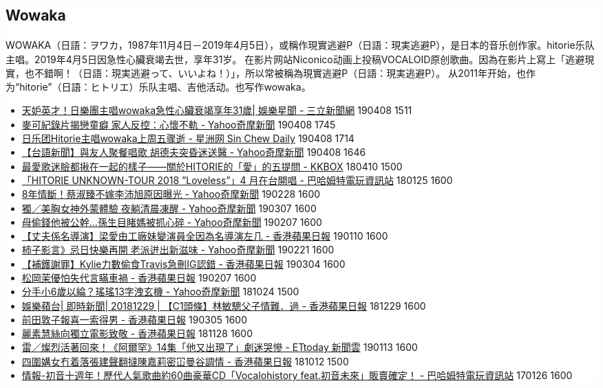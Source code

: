## Wowaka

WOWAKA（日語：ヲワカ，1987年11月4日－2019年4月5日），或稱作現實逃避P（日語：現実逃避P），是日本的音乐创作家。hitorie乐队主唱。2019年4月5日因急性心臟衰竭去世，享年31岁。
在影片网站Niconico动画上投稿VOCALOID原创歌曲。因為在影片上寫上「逃避現實，也不錯啊！（日語：現実逃避って、いいよね！）」，所以常被稱為現實逃避P（日語：現実逃避P）。
从2011年开始，也作为“hitorie”（日語：ヒトリエ）乐队主唱、吉他活动。也写作wowaka。


- [天妒英才！日樂團主唱wowaka急性心臟衰竭享年31歲| 娛樂星聞 - 三立新聞網](https://www.setn.com/e/News.aspx?NewsID=523773 "天妒英才！日樂團主唱wowaka急性心臟衰竭享年31歲| 娛樂星聞 - 三立新聞網") 190408 1511
- [麥可紀錄片揭戀童癖 家人反控：心懷不軌 - Yahoo奇摩新聞](https://tw.news.yahoo.com/video/%E9%BA%A5%E5%8F%AF%E7%B4%80%E9%8C%84%E7%89%87%E6%8F%AD%E6%88%80%E7%AB%A5%E7%99%96-%E5%AE%B6%E4%BA%BA%E5%8F%8D%E6%8E%A7-%E5%BF%83%E6%87%B7%E4%B8%8D%E8%BB%8C-094542879.html "麥可紀錄片揭戀童癖 家人反控：心懷不軌 - Yahoo奇摩新聞") 190408 1745
- [日乐团Hitorie主唱wowaka上周五骤逝 - 星洲网 Sin Chew Daily](https://www.sinchew.com.my/content/content_2035124.html "日乐团Hitorie主唱wowaka上周五骤逝 - 星洲网 Sin Chew Daily") 190408 1714
- [【台語新聞】與友人聚餐唱歌 胡德夫突昏迷送醫 - Yahoo奇摩新聞](https://tw.news.yahoo.com/video/%E5%8F%B0%E8%AA%9E%E6%96%B0%E8%81%9E-%E8%88%87%E5%8F%8B%E4%BA%BA%E8%81%9A%E9%A4%90%E5%94%B1%E6%AD%8C-%E8%83%A1%E5%BE%B7%E5%A4%AB%E7%AA%81%E6%98%8F%E8%BF%B7%E9%80%81%E9%86%AB-084600753.html "【台語新聞】與友人聚餐唱歌 胡德夫突昏迷送醫 - Yahoo奇摩新聞") 190408 1646
- [最愛歌迷臉都揪在一起的樣子——關於HITORIE的「愛」的五提問 - KKBOX](https://www.kkbox.com/tw/tc/column/interviews-0-1115-1.html "最愛歌迷臉都揪在一起的樣子——關於HITORIE的「愛」的五提問 - KKBOX") 180410 1500
- [「HITORIE UNKNOWN-TOUR 2018 ”Loveless”」4 月在台開唱 - 巴哈姆特電玩資訊站](https://gnn.gamer.com.tw/1/158291.html "「HITORIE UNKNOWN-TOUR 2018 ”Loveless”」4 月在台開唱 - 巴哈姆特電玩資訊站") 180125 1600
- [8年情斷！蔡淑臻不嫁李沛旭原因曝光 - Yahoo奇摩新聞](https://tw.news.yahoo.com/8%E5%B9%B4%E6%83%85%E6%96%B7-%E8%94%A1%E6%B7%91%E8%87%BB%E4%B8%8D%E5%AB%81%E6%9D%8E%E6%B2%9B%E6%97%AD%E5%8E%9F%E5%9B%A0%E6%9B%9D%E5%85%89-020503378.html "8年情斷！蔡淑臻不嫁李沛旭原因曝光 - Yahoo奇摩新聞") 190228 1600
- [獨／美胸女神外蒙體驗 夜躺清晨凍醒 - Yahoo奇摩新聞](https://tw.news.yahoo.com/%E7%8D%A8-%E7%BE%8E%E8%83%B8%E5%A5%B3%E7%A5%9E%E5%A4%96%E8%92%99%E9%AB%94%E9%A9%97-%E5%A4%9C%E8%BA%BA%E6%B8%85%E6%99%A8%E5%87%8D%E9%86%92-201506525.html "獨／美胸女神外蒙體驗 夜躺清晨凍醒 - Yahoo奇摩新聞") 190307 1600
- [母偷錢他被公幹…孫生目睹媽被抓心碎 - Yahoo奇摩新聞](https://tw.news.yahoo.com/%E6%AF%8D%E5%81%B7%E9%8C%A2%E4%BB%96%E8%A2%AB%E5%85%AC%E5%B9%B9-%E5%AD%AB%E7%94%9F%E7%9B%AE%E7%9D%B9%E5%AA%BD%E8%A2%AB%E6%8A%93%E5%BF%83%E7%A2%8E-034503585.html "母偷錢他被公幹…孫生目睹媽被抓心碎 - Yahoo奇摩新聞") 190207 1600
- [【丈夫係名導演】梁愛由工廠妹變演員全因為名導演左几 - 香港蘋果日報](https://hk.entertainment.appledaily.com/enews/realtime/article/20190110/59111809 "【丈夫係名導演】梁愛由工廠妹變演員全因為名導演左几 - 香港蘋果日報") 190110 1600
- [柿子影言》忌日快樂再開 老派迸出新滋味 - Yahoo奇摩新聞](https://tw.news.yahoo.com/%E6%9F%BF%E5%AD%90%E5%BD%B1%E8%A8%80-%E5%BF%8C%E6%97%A5%E5%BF%AB%E6%A8%82%E5%86%8D%E9%96%8B-%E8%80%81%E6%B4%BE%E8%BF%B8%E5%87%BA%E6%96%B0%E6%BB%8B%E5%91%B3-005631981.html "柿子影言》忌日快樂再開 老派迸出新滋味 - Yahoo奇摩新聞") 190221 1600
- [【補鑊謝罪】Kylie力數偷食Travis急刪IG認錯 - 香港蘋果日報](https://hk.entertainment.appledaily.com/enews/realtime/article/20190304/59328528 "【補鑊謝罪】Kylie力數偷食Travis急刪IG認錯 - 香港蘋果日報") 190304 1600
- [松岡茉優怕失代言瞞車禍 - 香港蘋果日報](https://hk.entertainment.appledaily.com/entertainment/daily/article/20190207/20607613 "松岡茉優怕失代言瞞車禍 - 香港蘋果日報") 190207 1600
- [分手小6歲以綸？瑤瑤13字洩玄機 - Yahoo奇摩新聞](https://tw.news.yahoo.com/%E5%88%86%E6%89%8B%E5%B0%8F6%E6%AD%B2%E4%BB%A5%E7%B6%B8-%E7%91%A4%E7%91%A413%E5%AD%97%E6%B4%A9%E7%8E%84%E6%A9%9F-074009864.html "分手小6歲以綸？瑤瑤13字洩玄機 - Yahoo奇摩新聞") 181024 1500
- [娛樂蘋台| 即時新聞| 20181229 | 【C1頭條】林敏驄父子情難．過 - 香港蘋果日報](https://hk.entertainment.appledaily.com/enews/realtime/article/20181229/59081796 "娛樂蘋台| 即時新聞| 20181229 | 【C1頭條】林敏驄父子情難．過 - 香港蘋果日報") 181229 1600
- [前田敦子報喜一索得男 - 香港蘋果日報](https://hk.entertainment.appledaily.com/entertainment/daily/article/20190305/20625890 "前田敦子報喜一索得男 - 香港蘋果日報") 190305 1600
- [麗素慧絲向獨立電影致敬 - 香港蘋果日報](https://hk.entertainment.appledaily.com/entertainment/daily/article/20181128/20556069 "麗素慧絲向獨立電影致敬 - 香港蘋果日報") 181128 1600
- [雷／燦烈活著回來！《阿爾罕》14集「他又出現了」劇迷哭慘 - ETtoday 新聞雲](https://www.ettoday.net/news/20190113/1355553.htm "雷／燦烈活著回來！《阿爾罕》14集「他又出現了」劇迷哭慘 - ETtoday 新聞雲") 190113 1600
- [四圍媾女冇着落張建聲翻撻陳嘉莉密冚曼谷調情 - 香港蘋果日報](https://hk.entertainment.appledaily.com/entertainment/daily/article/20181012/20520241 "四圍媾女冇着落張建聲翻撻陳嘉莉密冚曼谷調情 - 香港蘋果日報") 181012 1500
- [情報-初音十週年！歷代人氣歌曲約60曲豪華CD「Vocalohistory feat.初音未來」販賣確定！ - 巴哈姆特電玩資訊站](https://gnn.gamer.com.tw/5/143195.html "情報-初音十週年！歷代人氣歌曲約60曲豪華CD「Vocalohistory feat.初音未來」販賣確定！ - 巴哈姆特電玩資訊站") 170126 1600
